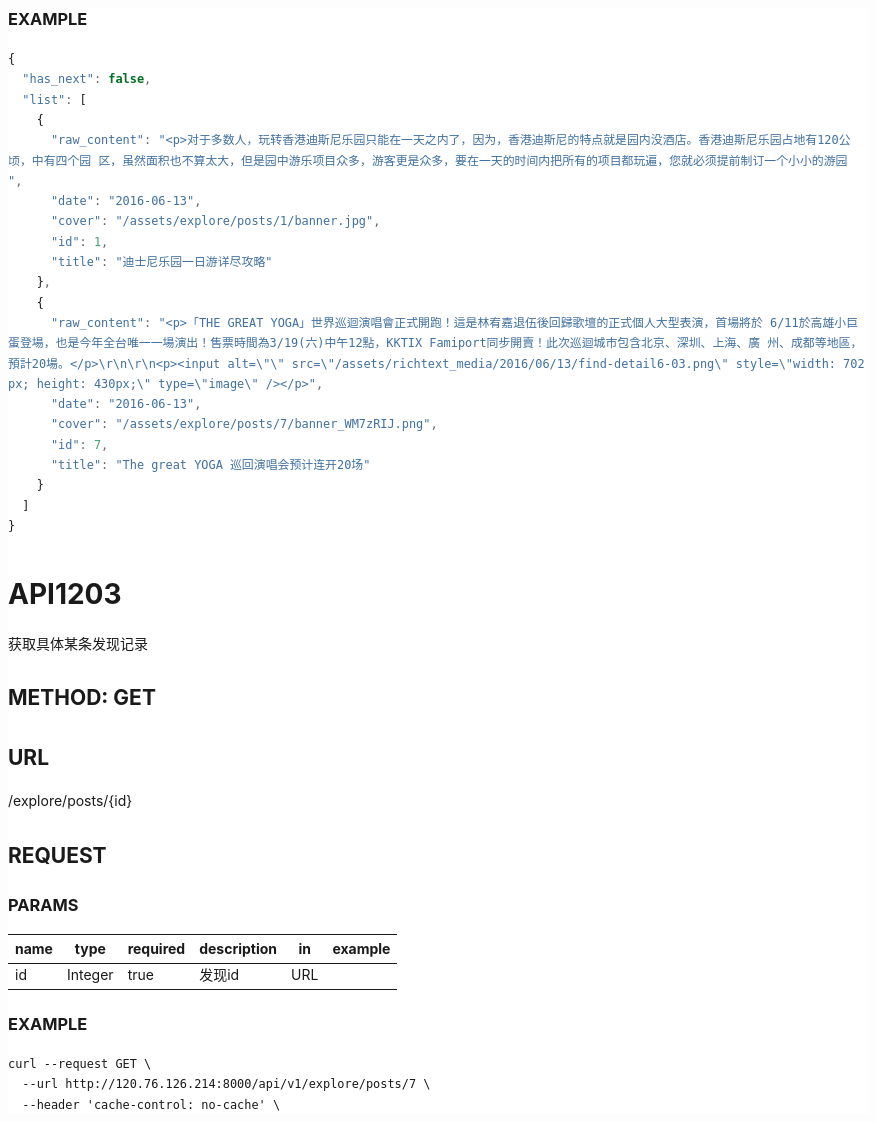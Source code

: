 ### EXAMPLE
~~~javascript
{
  "has_next": false,
  "list": [
    {
      "raw_content": "<p>对于多数人，玩转香港迪斯尼乐园只能在一天之内了，因为，香港迪斯尼的特点就是园内没酒店。香港迪斯尼乐园占地有120公顷，中有四个园 区，虽然面积也不算太大，但是园中游乐项目众多，游客更是众多，要在一天的时间内把所有的项目都玩遍，您就必须提前制订一个小小的游园 ",
      "date": "2016-06-13",
      "cover": "/assets/explore/posts/1/banner.jpg",
      "id": 1,
      "title": "迪士尼乐园一日游详尽攻略"
    },
    {
      "raw_content": "<p>「THE GREAT YOGA」世界巡迴演唱會正式開跑！這是林宥嘉退伍後回歸歌壇的正式個人大型表演，首場將於 6/11於高雄小巨 蛋登場，也是今年全台唯一一場演出！售票時間為3/19(六)中午12點，KKTIX Famiport同步開賣！此次巡迴城市包含北京、深圳、上海、廣 州、成都等地區，預計20場。</p>\r\n\r\n<p><input alt=\"\" src=\"/assets/richtext_media/2016/06/13/find-detail6-03.png\" style=\"width: 702px; height: 430px;\" type=\"image\" /></p>",
      "date": "2016-06-13",
      "cover": "/assets/explore/posts/7/banner_WM7zRIJ.png",
      "id": 7,
      "title": "The great YOGA 巡回演唱会预计连开20场"
    }
  ]
}
~~~

# API1203
获取具体某条发现记录

## METHOD: GET
## URL
/explore/posts/{id}

## REQUEST
### PARAMS
| name | type | required | description | in | example |
|-----|----|--------|-----------|---|-------|
|id|Integer|true|发现id|URL|

### EXAMPLE
~~~curl
curl --request GET \
  --url http://120.76.126.214:8000/api/v1/explore/posts/7 \
  --header 'cache-control: no-cache' \
~~~
